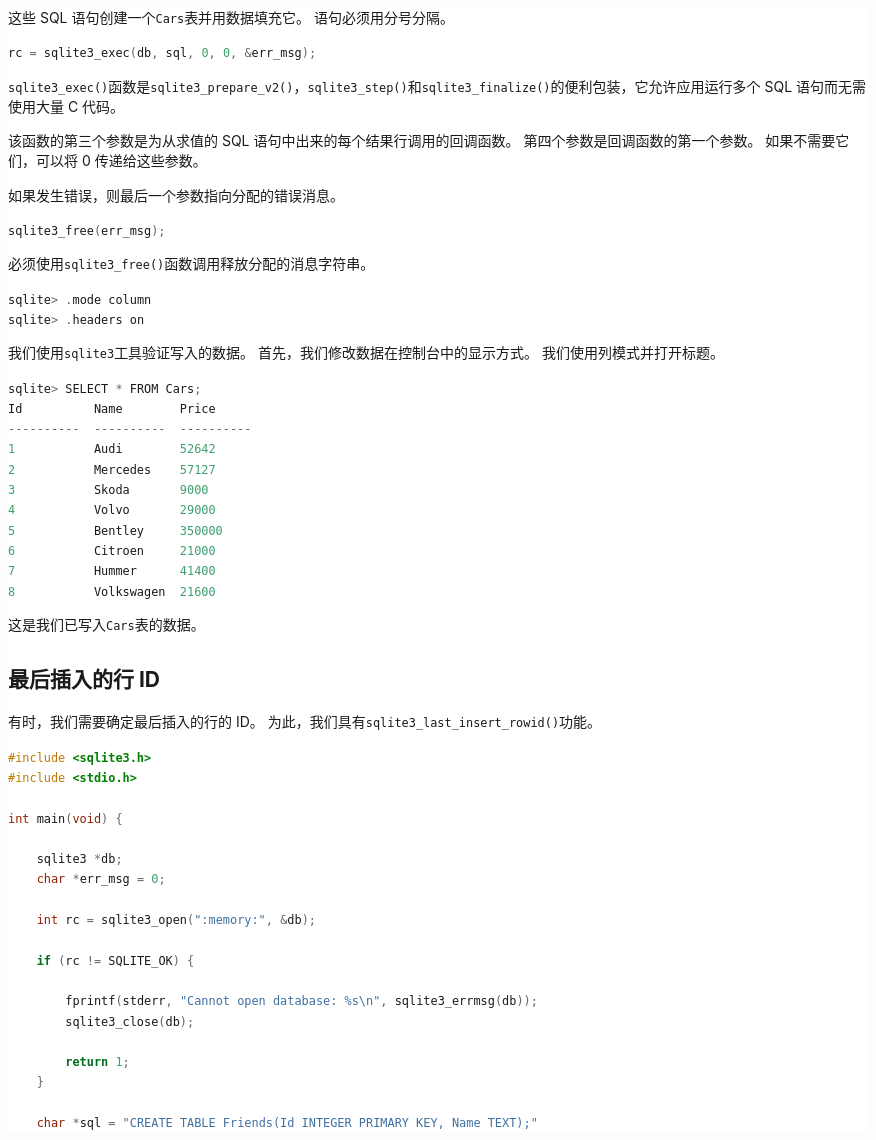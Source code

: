 这些 SQL 语句创建一个`Cars`表并用数据填充它。 语句必须用分号分隔。

```c
rc = sqlite3_exec(db, sql, 0, 0, &err_msg);

```

`sqlite3_exec()`函数是`sqlite3_prepare_v2()`，`sqlite3_step()`和`sqlite3_finalize()`的便利包装，它允许应用运行多个 SQL 语句而无需使用大量 C 代码。

该函数的第三个参数是为从求值的 SQL 语句中出来的每个结果行调用的回调函数。 第四个参数是回调函数的第一个参数。 如果不需要它们，可以将 0 传递给这些参数。

如果发生错误，则最后一个参数指向分配的错误消息。

```c
sqlite3_free(err_msg);

```

必须使用`sqlite3_free()`函数调用释放分配的消息字符串。

```c
sqlite> .mode column  
sqlite> .headers on

```

我们使用`sqlite3`工具验证写入的数据。 首先，我们修改数据在控制台中的显示方式。 我们使用列模式并打开标题。

```c
sqlite> SELECT * FROM Cars;
Id          Name        Price     
----------  ----------  ----------
1           Audi        52642     
2           Mercedes    57127     
3           Skoda       9000      
4           Volvo       29000     
5           Bentley     350000    
6           Citroen     21000     
7           Hummer      41400     
8           Volkswagen  21600 

```

这是我们已写入`Cars`表的数据。

## 最后插入的行 ID

有时，我们需要确定最后插入的行的 ID。 为此，我们具有`sqlite3_last_insert_rowid()`功能。

```c
#include <sqlite3.h>
#include <stdio.h>

int main(void) {

    sqlite3 *db;
    char *err_msg = 0;

    int rc = sqlite3_open(":memory:", &db);

    if (rc != SQLITE_OK) {

        fprintf(stderr, "Cannot open database: %s\n", sqlite3_errmsg(db));
        sqlite3_close(db);

        return 1;
    }

    char *sql = "CREATE TABLE Friends(Id INTEGER PRIMARY KEY, Name TEXT);"
```